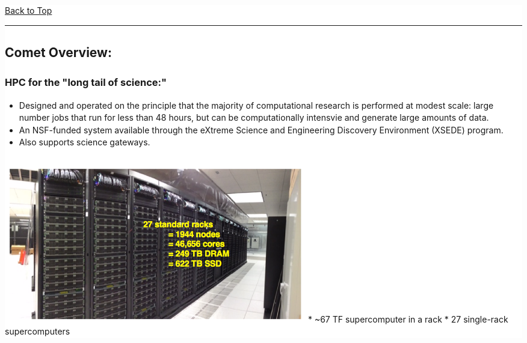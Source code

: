 [Back to Top](#top)
<hr>

## <a name="overview"></a>Comet Overview:

### HPC for the "long tail of science:"
* Designed and operated on the principle that the majority of computational research is performed at modest scale: large number jobs that run for less than 48 hours, but can be computationally intensvie and generate large amounts of data.
* An NSF-funded system available through the eXtreme Science and Engineering Discovery Environment (XSEDE) program.
* Also supports science gateways.

<img src="images/comet-rack.png" alt="Comet Rack View" width="500px" />
* ~67 TF supercomputer in a rack
* 27 single-rack supercomputers

